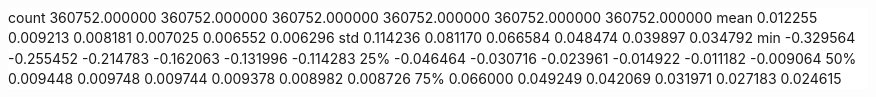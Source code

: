   </thead>
  <tbody>
    <tr>
      <th>count</th>
      <td>360752.000000</td>
      <td>360752.000000</td>
      <td>360752.000000</td>
      <td>360752.000000</td>
      <td>360752.000000</td>
      <td>360752.000000</td>
    </tr>
    <tr>
      <th>mean</th>
      <td>0.012255</td>
      <td>0.009213</td>
      <td>0.008181</td>
      <td>0.007025</td>
      <td>0.006552</td>
      <td>0.006296</td>
    </tr>
    <tr>
      <th>std</th>
      <td>0.114236</td>
      <td>0.081170</td>
      <td>0.066584</td>
      <td>0.048474</td>
      <td>0.039897</td>
      <td>0.034792</td>
    </tr>
    <tr>
      <th>min</th>
      <td>-0.329564</td>
      <td>-0.255452</td>
      <td>-0.214783</td>
      <td>-0.162063</td>
      <td>-0.131996</td>
      <td>-0.114283</td>
    </tr>
    <tr>
      <th>25%</th>
      <td>-0.046464</td>
      <td>-0.030716</td>
      <td>-0.023961</td>
      <td>-0.014922</td>
      <td>-0.011182</td>
      <td>-0.009064</td>
    </tr>
    <tr>
      <th>50%</th>
      <td>0.009448</td>
      <td>0.009748</td>
      <td>0.009744</td>
      <td>0.009378</td>
      <td>0.008982</td>
      <td>0.008726</td>
    </tr>
    <tr>
      <th>75%</th>
      <td>0.066000</td>
      <td>0.049249</td>
      <td>0.042069</td>
      <td>0.031971</td>
      <td>0.027183</td>
      <td>0.024615</td>